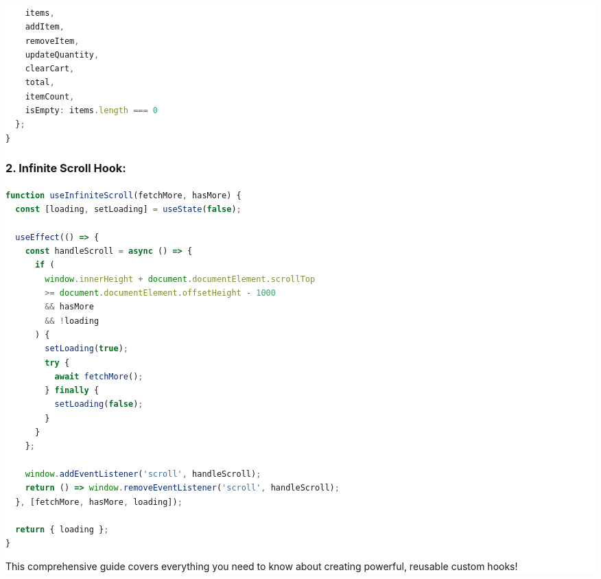```javascript
    items,
    addItem,
    removeItem,
    updateQuantity,
    clearCart,
    total,
    itemCount,
    isEmpty: items.length === 0
  };
}
```

### **2. Infinite Scroll Hook:**
```javascript
function useInfiniteScroll(fetchMore, hasMore) {
  const [loading, setLoading] = useState(false);
  
  useEffect(() => {
    const handleScroll = async () => {
      if (
        window.innerHeight + document.documentElement.scrollTop
        >= document.documentElement.offsetHeight - 1000
        && hasMore
        && !loading
      ) {
        setLoading(true);
        try {
          await fetchMore();
        } finally {
          setLoading(false);
        }
      }
    };
    
    window.addEventListener('scroll', handleScroll);
    return () => window.removeEventListener('scroll', handleScroll);
  }, [fetchMore, hasMore, loading]);
  
  return { loading };
}
```

This comprehensive guide covers everything you need to know about creating powerful, reusable custom hooks!